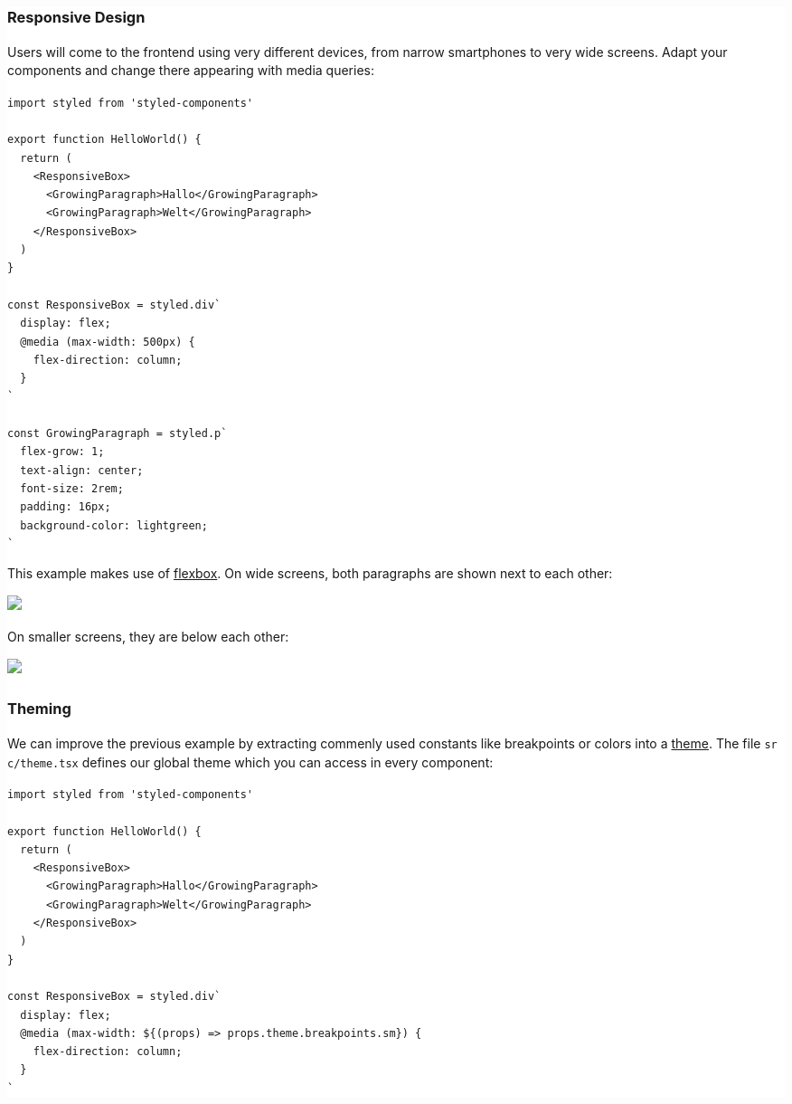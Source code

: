 ### Responsive Design

Users will come to the frontend using very different devices, from narrow smartphones to very wide screens. Adapt your components and change there appearing with media queries:

```tsx
import styled from 'styled-components'

export function HelloWorld() {
  return (
    <ResponsiveBox>
      <GrowingParagraph>Hallo</GrowingParagraph>
      <GrowingParagraph>Welt</GrowingParagraph>
    </ResponsiveBox>
  )
}

const ResponsiveBox = styled.div`
  display: flex;
  @media (max-width: 500px) {
    flex-direction: column;
  }
`

const GrowingParagraph = styled.p`
  flex-grow: 1;
  text-align: center;
  font-size: 2rem;
  padding: 16px;
  background-color: lightgreen;
`
```

This example makes use of [flexbox](https://css-tricks.com/snippets/css/a-guide-to-flexbox/). On wide screens, both paragraphs are shown next to each other:

![](https://user-images.githubusercontent.com/13507950/76287324-7d9fba80-62a4-11ea-9f59-6d682aa8ac36.png)

On smaller screens, they are below each other:

![](https://user-images.githubusercontent.com/13507950/76287406-b17ae000-62a4-11ea-9901-73f7b6b868cc.png)

### Theming

We can improve the previous example by extracting commenly used constants like breakpoints or colors into a [theme](https://styled-components.com/docs/advanced#theming). The file `src/theme.tsx` defines our global theme which you can access in every component:

```tsx
import styled from 'styled-components'

export function HelloWorld() {
  return (
    <ResponsiveBox>
      <GrowingParagraph>Hallo</GrowingParagraph>
      <GrowingParagraph>Welt</GrowingParagraph>
    </ResponsiveBox>
  )
}

const ResponsiveBox = styled.div`
  display: flex;
  @media (max-width: ${(props) => props.theme.breakpoints.sm}) {
    flex-direction: column;
  }
`
```